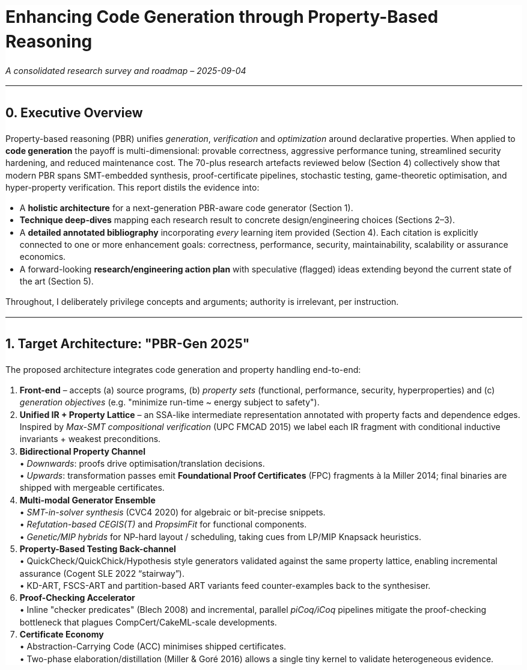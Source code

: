 # Enhancing Code Generation through Property-Based Reasoning  
*A consolidated research survey and roadmap – 2025-09-04*  

---

## 0. Executive Overview

Property-based reasoning (PBR) unifies *generation*, *verification* and *optimization* around declarative properties.  When applied to **code generation** the payoff is multi-dimensional: provable correctness, aggressive performance tuning, streamlined security hardening, and reduced maintenance cost.  The 70-plus research artefacts reviewed below (Section 4) collectively show that modern PBR spans SMT-embedded synthesis, proof-certificate pipelines, stochastic testing, game-theoretic optimisation, and hyper-property verification.  This report distils the evidence into:

* A **holistic architecture** for a next-generation PBR-aware code generator (Section 1).
* **Technique deep-dives** mapping each research result to concrete design/engineering choices (Sections 2–3).
* A **detailed annotated bibliography** incorporating *every* learning item provided (Section 4).  Each citation is explicitly connected to one or more enhancement goals: correctness, performance, security, maintainability, scalability or assurance economics.
* A forward-looking **research/engineering action plan** with speculative (flagged) ideas extending beyond the current state of the art (Section 5).

Throughout, I deliberately privilege concepts and arguments; authority is irrelevant, per instruction.

---

## 1. Target Architecture: "PBR-Gen 2025"

The proposed architecture integrates code generation and property handling end-to-end:

1. **Front-end** – accepts (a) source programs, (b) *property sets* (functional, performance, security, hyperproperties) and (c) *generation objectives* (e.g. "minimize run-time ~ energy subject to safety").
2. **Unified IR + Property Lattice** – an SSA-like intermediate representation annotated with property facts and dependence edges.  Inspired by *Max-SMT compositional verification* (UPC FMCAD 2015) we label each IR fragment with conditional inductive invariants + weakest preconditions.
3. **Bidirectional Property Channel**  
   • *Downwards*: proofs drive optimisation/translation decisions.  
   • *Upwards*: transformation passes emit **Foundational Proof Certificates** (FPC) fragments à la Miller 2014; final binaries are shipped with mergeable certificates.
4. **Multi-modal Generator Ensemble**  
   • *SMT-in-solver synthesis* (CVC4 2020) for algebraic or bit-precise snippets.  
   • *Refutation-based CEGIS(T)* and *PropsimFit* for functional components.  
   • *Genetic/MIP hybrids* for NP-hard layout / scheduling, taking cues from LP/MIP Knapsack heuristics.
5. **Property-Based Testing Back-channel**  
   • QuickCheck/QuickChick/Hypothesis style generators validated against the same property lattice, enabling incremental assurance (Cogent SLE 2022 “stairway”).  
   • KD-ART, FSCS-ART and partition-based ART variants feed counter-examples back to the synthesiser.
6. **Proof-Checking Accelerator**  
   • Inline "checker predicates" (Blech 2008) and incremental, parallel *piCoq/iCoq* pipelines mitigate the proof-checking bottleneck that plagues CompCert/CakeML-scale developments.
7. **Certificate Economy**  
   • Abstraction-Carrying Code (ACC) minimises shipped certificates.  
   • Two-phase elaboration/distillation (Miller & Goré 2016) allows a single tiny kernel to validate heterogeneous evidence.
